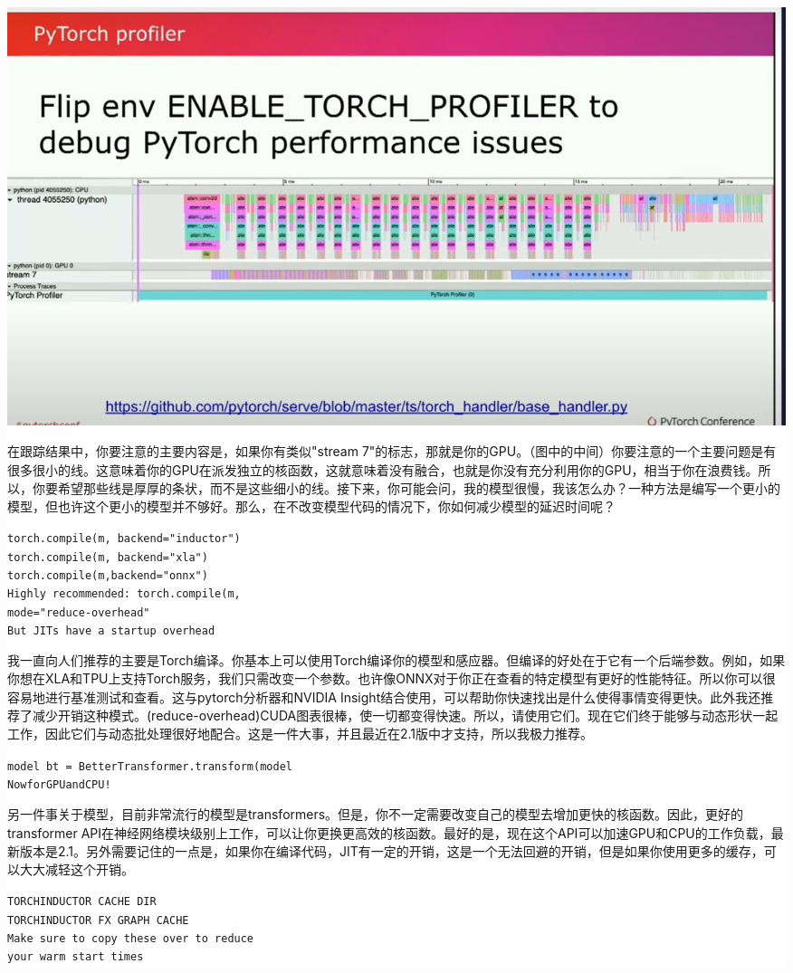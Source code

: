 ![](./17-torchserve/f7af1209-1a9c-4e20-8420-5fc3b4cf0c32.jpg)

在跟踪结果中，你要注意的主要内容是，如果你有类似"stream 7"的标志，那就是你的GPU。（图中的中间）你要注意的一个主要问题是有很多很小的线。这意味着你的GPU在派发独立的核函数，这就意味着没有融合，也就是你没有充分利用你的GPU，相当于你在浪费钱。所以，你要希望那些线是厚厚的条状，而不是这些细小的线。接下来，你可能会问，我的模型很慢，我该怎么办？一种方法是编写一个更小的模型，但也许这个更小的模型并不够好。那么，在不改变模型代码的情况下，你如何减少模型的延迟时间呢？

```text
torch.compile(m, backend="inductor")
torch.compile(m, backend="xla")
torch.compile(m,backend="onnx")
Highly recommended: torch.compile(m,
mode="reduce-overhead"
But JITs have a startup overhead
```

我一直向人们推荐的主要是Torch编译。你基本上可以使用Torch编译你的模型和感应器。但编译的好处在于它有一个后端参数。例如，如果你想在XLA和TPU上支持Torch服务，我们只需改变一个参数。也许像ONNX对于你正在查看的特定模型有更好的性能特征。所以你可以很容易地进行基准测试和查看。这与pytorch分析器和NVIDIA Insight结合使用，可以帮助你快速找出是什么使得事情变得更快。此外我还推荐了减少开销这种模式。(reduce-overhead)CUDA图表很棒，使一切都变得快速。所以，请使用它们。现在它们终于能够与动态形状一起工作，因此它们与动态批处理很好地配合。这是一件大事，并且最近在2.1版中才支持，所以我极力推荐。

```text
model bt = BetterTransformer.transform(model
NowforGPUandCPU!
```

另一件事关于模型，目前非常流行的模型是transformers。但是，你不一定需要改变自己的模型去增加更快的核函数。因此，更好的transformer API在神经网络模块级别上工作，可以让你更换更高效的核函数。最好的是，现在这个API可以加速GPU和CPU的工作负载，最新版本是2.1。另外需要记住的一点是，如果你在编译代码，JIT有一定的开销，这是一个无法回避的开销，但是如果你使用更多的缓存，可以大大减轻这个开销。

```text
TORCHINDUCTOR CACHE DIR
TORCHINDUCTOR FX GRAPH CACHE
Make sure to copy these over to reduce
your warm start times
```
